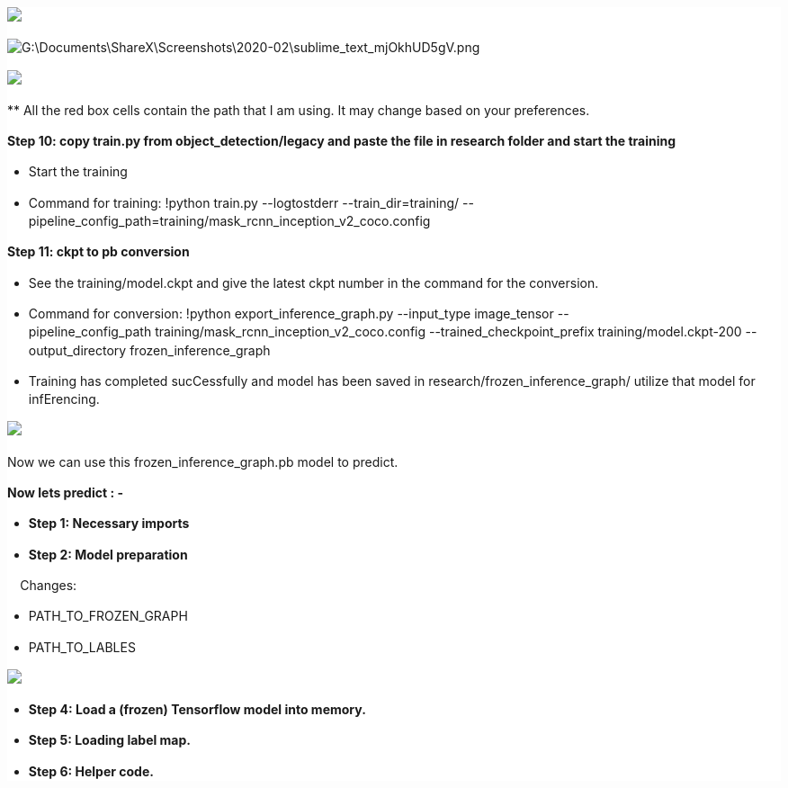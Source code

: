 

![](readme/Aspose.Words.e3f3f8ec-01f8-494e-836f-71a4e3aaf1d4.013.png)

![G:\Documents\ShareX\Screenshots\2020-02\sublime\_text\_mjOkhUD5gV.png](readme/Aspose.Words.e3f3f8ec-01f8-494e-836f-71a4e3aaf1d4.014.png)


![](readme/Aspose.Words.e3f3f8ec-01f8-494e-836f-71a4e3aaf1d4.015.png)

**                All the red box cells contain the path that I am using. It may change                     based on your preferences.


**Step 10: copy train.py from object\_detection/legacy and paste the file in research folder and start the training**

- Start the training 

- Command for training: !python train.py --logtostderr --train\_dir=training/ --pipeline\_config\_path=training/mask\_rcnn\_inception\_v2\_coco.config


**Step 11: ckpt to pb conversion**


- See the training/model.ckpt and give the latest ckpt number in the command for the conversion.

- Command for conversion: !python export\_inference\_graph.py --input\_type image\_tensor --pipeline\_config\_path training/mask\_rcnn\_inception\_v2\_coco.config --trained\_checkpoint\_prefix training/model.ckpt-200 --output\_directory frozen\_inference\_graph

- Training has completed sucCessfully and model has been saved in research/frozen\_inference\_graph/ utilize that model for infErencing.




![](readme/Aspose.Words.e3f3f8ec-01f8-494e-836f-71a4e3aaf1d4.016.png)


Now we can use this frozen\_inference\_graph.pb model to predict.


 **Now lets predict : -**

- **Step 1: Necessary imports**

- **Step 2: Model preparation**



`  `Changes:

- PATH\_TO\_FROZEN\_GRAPH

- PATH\_TO\_LABLES

![](readme/Aspose.Words.e3f3f8ec-01f8-494e-836f-71a4e3aaf1d4.017.png)

- **Step 4: Load a (frozen) Tensorflow model into memory.**

- **Step 5: Loading label map.**

- **Step 6: Helper code.**

